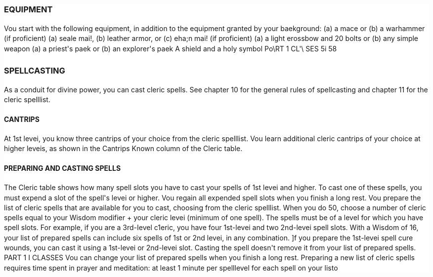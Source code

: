 ### EQUIPMENT

Vou start with the following equipment, in addition to
the equipment granted by your baekground:
(a) a mace or (b) a warhammer (if proficient)
(a) seale mai!, (b) leather armor, or (c) eha;n mai! (if
proficient)
(a) a light erossbow and 20 bolts or (b) any simple
weapon
(a) a priest's paek or (b) an explorer's paek
A shield and a holy symbol
Po\RT 1 CL'\ SES 5i
58

### SPELLCASTING

As a conduit for divine power, you can cast cleric spells.
See chapter 10 for the general rules of spellcasting and
chapter 11 for the cleric spelllist.

#### CANTRIPS

At 1st levei, you know three cantrips of your choice from
the cleric spelllist. Vou learn additional cleric cantrips
of your choice at higher leveis, as shown in the Cantrips
Known column of the Cleric table.

#### PREPARING AND CASTING SPELLS

The Cleric table shows how many spell slots you have
to cast your spells of 1st levei and higher. To cast one of
these spells, you must expend a slot of the spell's levei
or higher. Vou regain all expended spell slots when you
finish a long rest.
Vou prepare the list of cleric spells that are available
for you to cast, choosing from the cleric spelllist. When
you do 50, choose a number of cleric spells equal to
your Wisdom modifier + your cleric levei (minimum of
one spell). The spells must be of a leveI for which you
have spell slots.
For example, if you are a 3rd-Ievel c1eric, you have four
1st-levei and two 2nd-levei spell slots. With a Wisdom
of 16, your list of prepared spells can include six spells
of 1st or 2nd levei, in any combination. ]f you prepare
the 1st-levei spell cure wounds, you can cast it using
a 1st-levei or 2nd-levei slot. Casting the spell doesn't
remove it from your list of prepared spells.
PART 1 I CLASSES
Vou can change your list of prepared spells when you
finish a long rest. Preparing a new list of cleric spells
requires time spent in prayer and meditation: at least 1
minute per spelllevel for each spell on your listo

